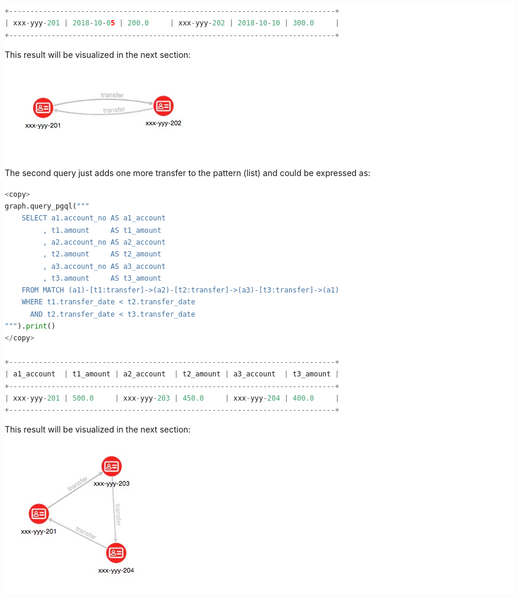 ```python
+-----------------------------------------------------------------------------+
| xxx-yyy-201 | 2018-10-05 | 200.0     | xxx-yyy-202 | 2018-10-10 | 300.0     |
+-----------------------------------------------------------------------------+
```

This result will be visualized in the next section:

![detection](images/detection.jpg)

The second query just adds one more transfer to the pattern (list) and could be expressed as:

```python
<copy>
graph.query_pgql("""
    SELECT a1.account_no AS a1_account
         , t1.amount     AS t1_amount
         , a2.account_no AS a2_account
         , t2.amount     AS t2_amount
         , a3.account_no AS a3_account
         , t3.amount     AS t3_amount
    FROM MATCH (a1)-[t1:transfer]->(a2)-[t2:transfer]->(a3)-[t3:transfer]->(a1)
    WHERE t1.transfer_date < t2.transfer_date
      AND t2.transfer_date < t3.transfer_date
""").print()
</copy>

+-----------------------------------------------------------------------------+
| a1_account  | t1_amount | a2_account  | t2_amount | a3_account  | t3_amount |
+-----------------------------------------------------------------------------+
| xxx-yyy-201 | 500.0     | xxx-yyy-203 | 450.0     | xxx-yyy-204 | 400.0     |
+-----------------------------------------------------------------------------+
```

This result will be visualized in the next section:

![detection2](images/detection2.jpg)
